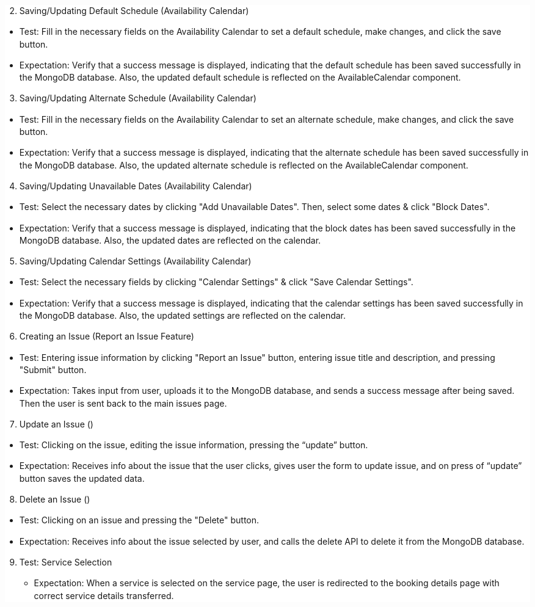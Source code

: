 2. Saving/Updating Default Schedule (Availability Calendar)

- Test: Fill in the necessary fields on the Availability Calendar to set a default schedule, make changes, and click the save button.

- Expectation: Verify that a success message is displayed, indicating that the default schedule has been saved successfully in the MongoDB database. Also, the updated default schedule is reflected on the AvailableCalendar component.

3. Saving/Updating Alternate Schedule (Availability Calendar)

- Test: Fill in the necessary fields on the Availability Calendar to set an alternate schedule, make changes, and click the save button.

- Expectation: Verify that a success message is displayed, indicating that the alternate schedule has been saved successfully in the MongoDB database. Also, the updated alternate schedule is reflected on the AvailableCalendar component.

4. Saving/Updating Unavailable Dates (Availability Calendar)

- Test: Select the necessary dates by clicking "Add Unavailable Dates". Then, select some dates & click "Block Dates".

- Expectation: Verify that a success message is displayed, indicating that the block dates has been saved successfully in the MongoDB database. Also, the updated dates are reflected on the calendar.

5. Saving/Updating Calendar Settings (Availability Calendar)

- Test: Select the necessary fields by clicking "Calendar Settings" & click "Save Calendar Settings".

- Expectation: Verify that a success message is displayed, indicating that the calendar settings has been saved successfully in the MongoDB database. Also, the updated settings are reflected on the calendar.

6. Creating an Issue (Report an Issue Feature)

- Test: Entering issue information by clicking "Report an Issue" button, entering issue title and description, and pressing "Submit" button.

- Expectation: Takes input from user, uploads it to the MongoDB database, and sends a success message after being saved. Then the user is sent back to the main issues page.

7. Update an Issue ()

- Test: Clicking on the issue, editing the issue information, pressing the “update” button.

- Expectation: Receives info about the issue that the user clicks, gives user the form to update issue, and on press of “update” button saves the updated data.

8. Delete an Issue ()

- Test: Clicking on an issue and pressing the "Delete" button.

- Expectation: Receives info about the issue selected by user, and calls the delete API to delete it from the MongoDB database.

9. Test: Service Selection

   - Expectation: When a service is selected on the service page, the user is redirected to the booking details page with correct service details transferred.
